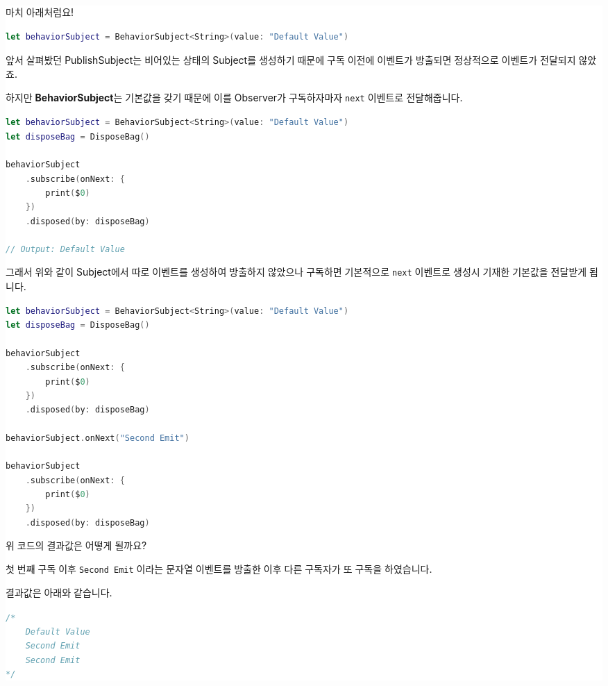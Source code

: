 마치 아래처럼요!

```swift
let behaviorSubject = BehaviorSubject<String>(value: "Default Value")
```

앞서 살펴봤던 PublishSubject는 비어있는 상태의 Subject를 생성하기 때문에 구독 이전에 이벤트가 방출되면 정상적으로 이벤트가 전달되지 않았죠.

하지만 **BehaviorSubject**는 기본값을 갖기 때문에 이를 Observer가 구독하자마자 `next` 이벤트로 전달해줍니다.

```swift
let behaviorSubject = BehaviorSubject<String>(value: "Default Value")
let disposeBag = DisposeBag()

behaviorSubject
    .subscribe(onNext: {
        print($0)
    })
    .disposed(by: disposeBag)

// Output: Default Value

```

그래서 위와 같이 Subject에서 따로 이벤트를 생성하여 방출하지 않았으나 구독하면 기본적으로 `next` 이벤트로 생성시 기재한 기본값을 전달받게 됩니다.

```swift
let behaviorSubject = BehaviorSubject<String>(value: "Default Value")
let disposeBag = DisposeBag()

behaviorSubject
    .subscribe(onNext: {
        print($0)
    })
    .disposed(by: disposeBag)

behaviorSubject.onNext("Second Emit")

behaviorSubject
    .subscribe(onNext: {
        print($0)
    })
    .disposed(by: disposeBag)
```

위 코드의 결과값은 어떻게 될까요?

첫 번째 구독 이후 `Second Emit` 이라는 문자열 이벤트를 방출한 이후 다른 구독자가 또 구독을 하였습니다.

결과값은 아래와 같습니다.
```swift
/*
    Default Value
    Second Emit
    Second Emit
*/
```
